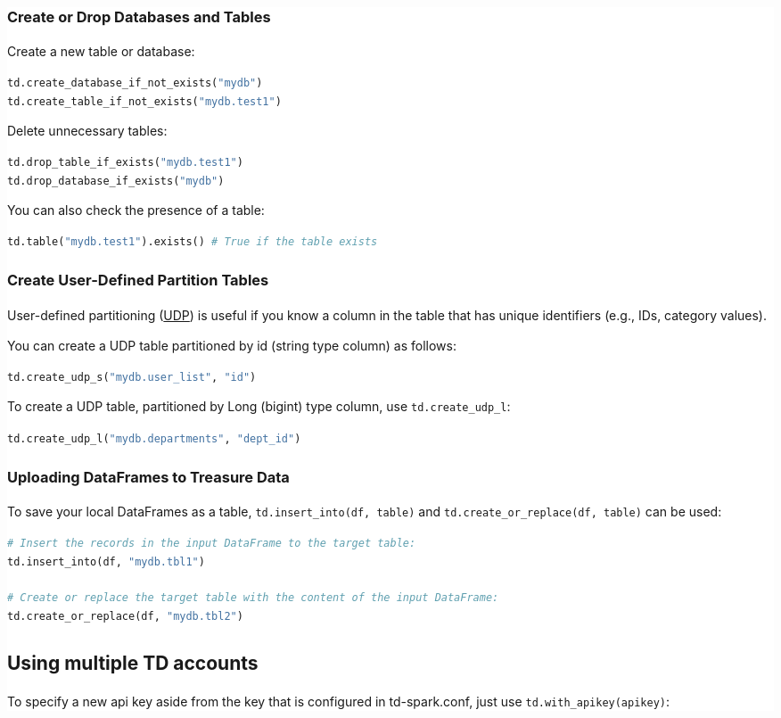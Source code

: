 ### Create or Drop Databases and Tables

Create a new table or database:

```python
td.create_database_if_not_exists("mydb")
td.create_table_if_not_exists("mydb.test1")
```

Delete unnecessary tables:

```python
td.drop_table_if_exists("mydb.test1")
td.drop_database_if_exists("mydb")
```

You can also check the presence of a table:

```python
td.table("mydb.test1").exists() # True if the table exists
```

### Create User-Defined Partition Tables

User-defined partitioning ([UDP](https://support.treasuredata.com/hc/en-us/articles/360009798714-User-Defined-Partitioning-for-Presto)) is useful if 
you know a column in the table that has unique identifiers (e.g., IDs, category values).

You can create a UDP table partitioned by id (string type column) as follows: 

```python
td.create_udp_s("mydb.user_list", "id")
```

To create a UDP table, partitioned by Long (bigint) type column, use `td.create_udp_l`:

```python
td.create_udp_l("mydb.departments", "dept_id")
```

### Uploading DataFrames to Treasure Data

To save your local DataFrames as a table, `td.insert_into(df, table)` and `td.create_or_replace(df, table)` can be used:

```python
# Insert the records in the input DataFrame to the target table:
td.insert_into(df, "mydb.tbl1")

# Create or replace the target table with the content of the input DataFrame:
td.create_or_replace(df, "mydb.tbl2")
```

## Using multiple TD accounts

To specify a new api key aside from the key that is configured in td-spark.conf, just use `td.with_apikey(apikey)`:
